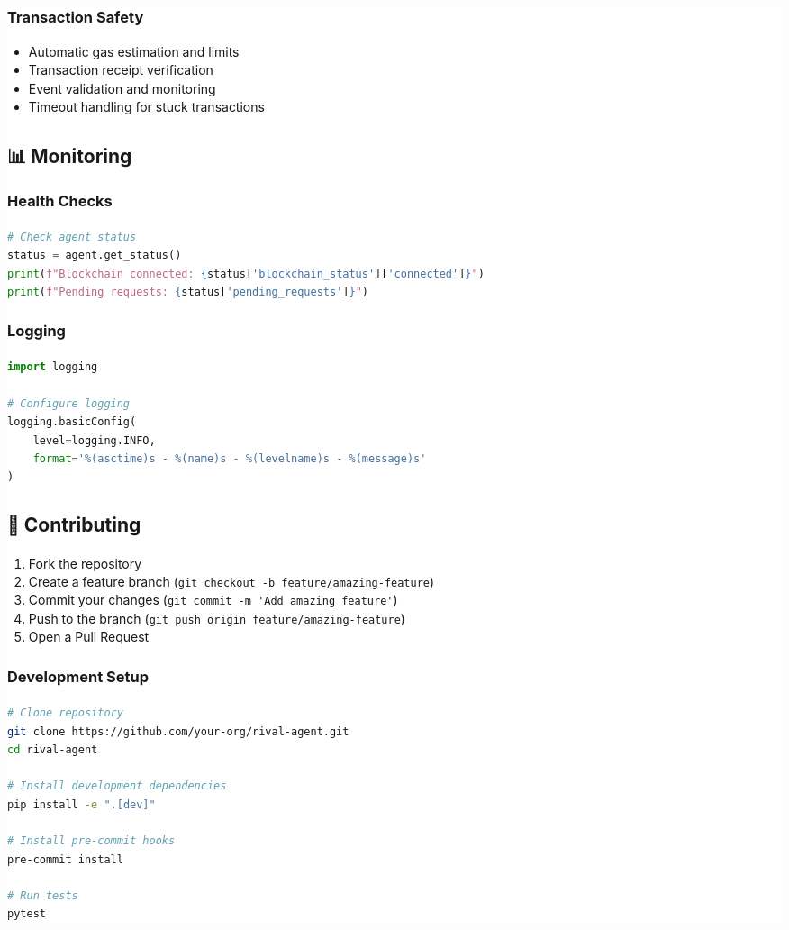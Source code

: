 ### Transaction Safety

- Automatic gas estimation and limits
- Transaction receipt verification
- Event validation and monitoring
- Timeout handling for stuck transactions

## 📊 Monitoring

### Health Checks

```python
# Check agent status
status = agent.get_status()
print(f"Blockchain connected: {status['blockchain_status']['connected']}")
print(f"Pending requests: {status['pending_requests']}")
```

### Logging

```python
import logging

# Configure logging
logging.basicConfig(
    level=logging.INFO,
    format='%(asctime)s - %(name)s - %(levelname)s - %(message)s'
)
```

## 🤝 Contributing

1. Fork the repository
2. Create a feature branch (`git checkout -b feature/amazing-feature`)
3. Commit your changes (`git commit -m 'Add amazing feature'`)
4. Push to the branch (`git push origin feature/amazing-feature`)
5. Open a Pull Request

### Development Setup

```bash
# Clone repository
git clone https://github.com/your-org/rival-agent.git
cd rival-agent

# Install development dependencies
pip install -e ".[dev]"

# Install pre-commit hooks
pre-commit install

# Run tests
pytest
```
